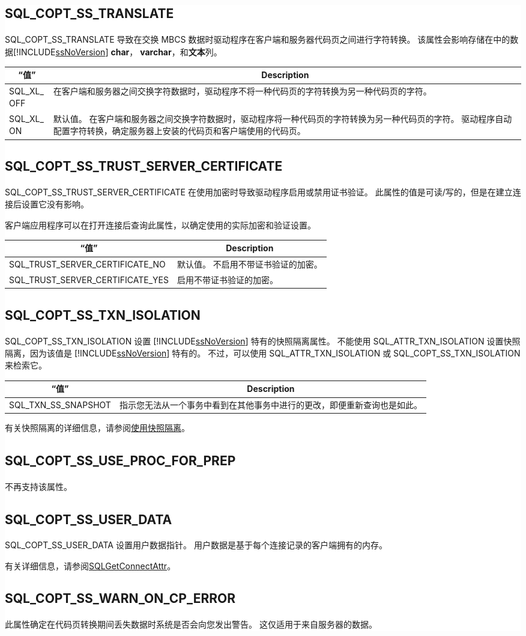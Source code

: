 ## <a name="sqlcoptsstranslate"></a>SQL_COPT_SS_TRANSLATE  
 SQL_COPT_SS_TRANSLATE 导致在交换 MBCS 数据时驱动程序在客户端和服务器代码页之间进行字符转换。 该属性会影响存储在中的数据[!INCLUDE[ssNoVersion](../../includes/ssnoversion-md.md)] **char**， **varchar**，和**文本**列。  
  
|“值”|Description|  
|-----------|-----------------|  
|SQL_XL_OFF|在客户端和服务器之间交换字符数据时，驱动程序不将一种代码页的字符转换为另一种代码页的字符。|  
|SQL_XL_ON|默认值。 在客户端和服务器之间交换字符数据时，驱动程序将一种代码页的字符转换为另一种代码页的字符。 驱动程序自动配置字符转换，确定服务器上安装的代码页和客户端使用的代码页。|  
  
## <a name="sqlcoptsstrustservercertificate"></a>SQL_COPT_SS_TRUST_SERVER_CERTIFICATE  
 SQL_COPT_SS_TRUST_SERVER_CERTIFICATE 在使用加密时导致驱动程序启用或禁用证书验证。 此属性的值是可读/写的，但是在建立连接后设置它没有影响。  
  
 客户端应用程序可以在打开连接后查询此属性，以确定使用的实际加密和验证设置。  
  
|“值”|Description|  
|-----------|-----------------|  
|SQL_TRUST_SERVER_CERTIFICATE_NO|默认值。 不启用不带证书验证的加密。|  
|SQL_TRUST_SERVER_CERTIFICATE_YES|启用不带证书验证的加密。|  
  
## <a name="sqlcoptsstxnisolation"></a>SQL_COPT_SS_TXN_ISOLATION  
 SQL_COPT_SS_TXN_ISOLATION 设置 [!INCLUDE[ssNoVersion](../../includes/ssnoversion-md.md)] 特有的快照隔离属性。 不能使用 SQL_ATTR_TXN_ISOLATION 设置快照隔离，因为该值是 [!INCLUDE[ssNoVersion](../../includes/ssnoversion-md.md)] 特有的。 不过，可以使用 SQL_ATTR_TXN_ISOLATION 或 SQL_COPT_SS_TXN_ISOLATION 来检索它。  
  
|“值”|Description|  
|-----------|-----------------|  
|SQL_TXN_SS_SNAPSHOT|指示您无法从一个事务中看到在其他事务中进行的更改，即便重新查询也是如此。|  
  
 有关快照隔离的详细信息，请参阅[使用快照隔离](../../relational-databases/native-client/features/working-with-snapshot-isolation.md)。  
  
## <a name="sqlcoptssuseprocforprep"></a>SQL_COPT_SS_USE_PROC_FOR_PREP  
 不再支持该属性。  
  
## <a name="sqlcoptssuserdata"></a>SQL_COPT_SS_USER_DATA  
 SQL_COPT_SS_USER_DATA 设置用户数据指针。 用户数据是基于每个连接记录的客户端拥有的内存。  
  
 有关详细信息，请参阅[SQLGetConnectAttr](../../relational-databases/native-client-odbc-api/sqlgetconnectattr.md)。  
  
## <a name="sqlcoptsswarnoncperror"></a>SQL_COPT_SS_WARN_ON_CP_ERROR  
 此属性确定在代码页转换期间丢失数据时系统是否会向您发出警告。 这仅适用于来自服务器的数据。  
  
